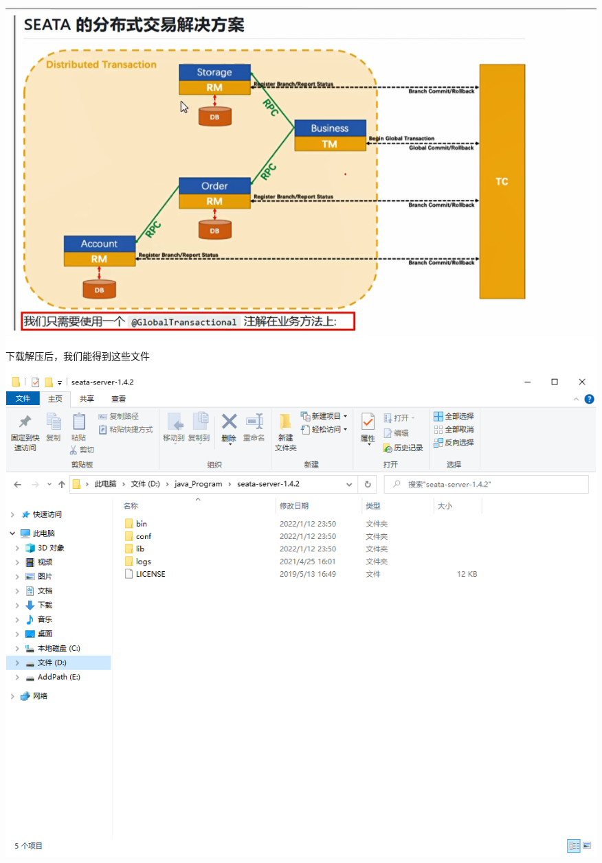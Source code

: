 ![image-20220113000401578](/images/Java/SpringCloud/14-Seata分布式事务/image-20220113000401578.png)

下载解压后，我们能得到这些文件

![image-20220113000552374](/images/Java/SpringCloud/14-Seata分布式事务/image-20220113000552374.png)